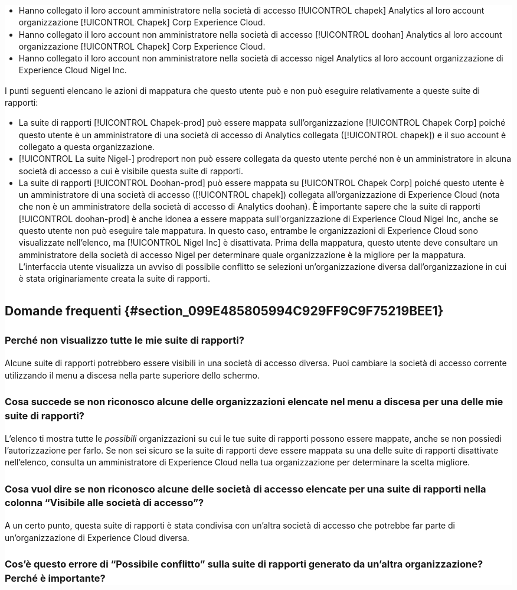 * Hanno collegato il loro account amministratore nella società di accesso [!UICONTROL chapek] Analytics al loro account organizzazione [!UICONTROL Chapek] Corp Experience Cloud.
* Hanno collegato il loro account non amministratore nella società di accesso [!UICONTROL doohan] Analytics al loro account organizzazione [!UICONTROL Chapek] Corp Experience Cloud.
* Hanno collegato il loro account non amministratore nella società di accesso nigel Analytics al loro account organizzazione di Experience Cloud Nigel Inc.

I punti seguenti elencano le azioni di mappatura che questo utente può e non può eseguire relativamente a queste suite di rapporti:

* La suite di rapporti [!UICONTROL Chapek-prod] può essere mappata sull’organizzazione [!UICONTROL Chapek Corp] poiché questo utente è un amministratore di una società di accesso di Analytics collegata ([!UICONTROL chapek]) e il suo account è collegato a questa organizzazione.
* [!UICONTROL La suite Nigel-] prodreport non può essere collegata da questo utente perché non è un amministratore in alcuna società di accesso a cui è visibile questa suite di rapporti.
* La suite di rapporti [!UICONTROL Doohan-prod] può essere mappata su [!UICONTROL Chapek Corp] poiché questo utente è un amministratore di una società di accesso ([!UICONTROL chapek]) collegata all’organizzazione di Experience Cloud (nota che non è un amministratore della società di accesso di Analytics doohan). È importante sapere che la suite di rapporti [!UICONTROL doohan-prod] è anche idonea a essere mappata sull&#39;organizzazione di Experience Cloud Nigel Inc, anche se questo utente non può eseguire tale mappatura. In questo caso, entrambe le organizzazioni di Experience Cloud sono visualizzate nell’elenco, ma [!UICONTROL Nigel Inc] è disattivata. Prima della mappatura, questo utente deve consultare un amministratore della società di accesso Nigel per determinare quale organizzazione è la migliore per la mappatura. L’interfaccia utente visualizza un avviso di possibile conflitto se selezioni un’organizzazione diversa dall’organizzazione in cui è stata originariamente creata la suite di rapporti.

## Domande frequenti {#section_099E485805994C929FF9C9F75219BEE1}

### Perché non visualizzo tutte le mie suite di rapporti?

Alcune suite di rapporti potrebbero essere visibili in una società di accesso diversa. Puoi cambiare la società di accesso corrente utilizzando il menu a discesa nella parte superiore dello schermo.

### Cosa succede se non riconosco alcune delle organizzazioni elencate nel menu a discesa per una delle mie suite di rapporti?

L’elenco ti mostra tutte le *possibili* organizzazioni su cui le tue suite di rapporti possono essere mappate, anche se non possiedi l’autorizzazione per farlo. Se non sei sicuro se la suite di rapporti deve essere mappata su una delle suite di rapporti disattivate nell’elenco, consulta un amministratore di Experience Cloud nella tua organizzazione per determinare la scelta migliore.

### Cosa vuol dire se non riconosco alcune delle società di accesso elencate per una suite di rapporti nella colonna “Visibile alle società di accesso”?

A un certo punto, questa suite di rapporti è stata condivisa con un’altra società di accesso che potrebbe far parte di un’organizzazione di Experience Cloud diversa.

### Cos’è questo errore di “Possibile conflitto” sulla suite di rapporti generato da un’altra organizzazione? Perché è importante?
